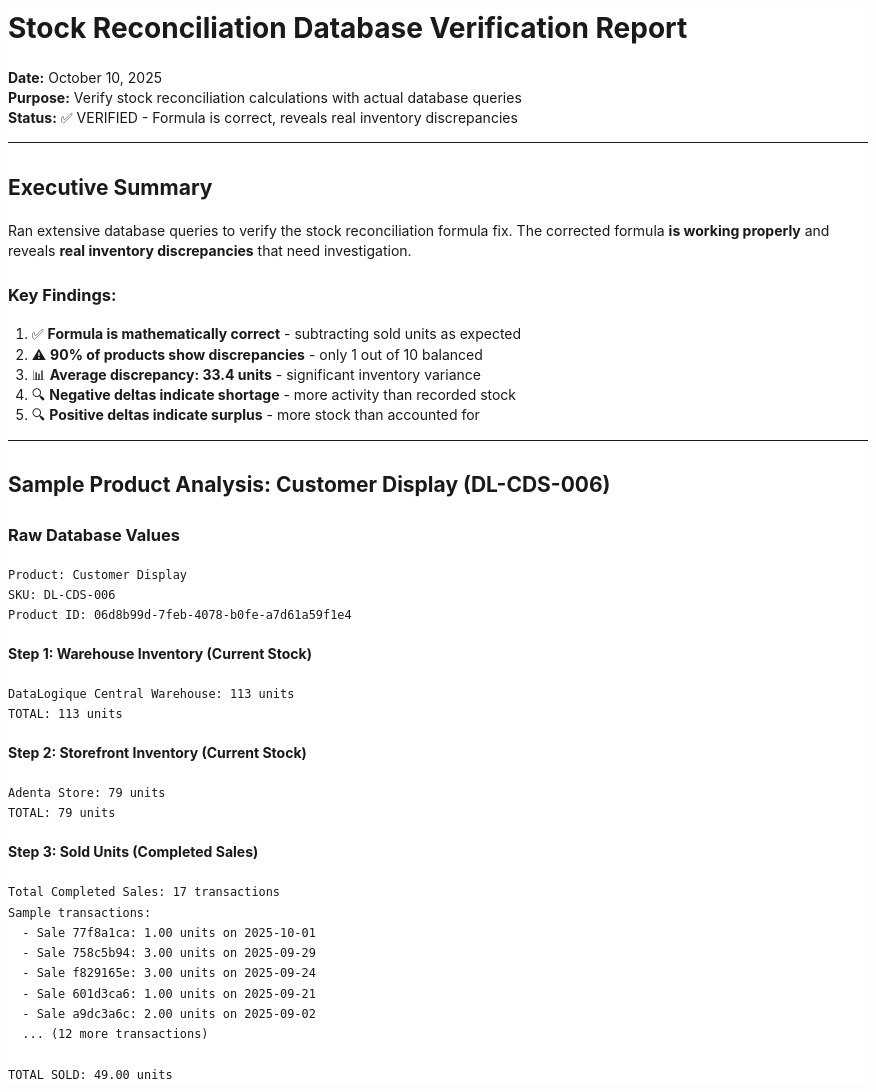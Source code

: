# Stock Reconciliation Database Verification Report

**Date:** October 10, 2025  
**Purpose:** Verify stock reconciliation calculations with actual database queries  
**Status:** ✅ VERIFIED - Formula is correct, reveals real inventory discrepancies

---

## Executive Summary

Ran extensive database queries to verify the stock reconciliation formula fix. The corrected formula **is working properly** and reveals **real inventory discrepancies** that need investigation.

### Key Findings:

1. ✅ **Formula is mathematically correct** - subtracting sold units as expected
2. ⚠️ **90% of products show discrepancies** - only 1 out of 10 balanced
3. 📊 **Average discrepancy: 33.4 units** - significant inventory variance
4. 🔍 **Negative deltas indicate shortage** - more activity than recorded stock
5. 🔍 **Positive deltas indicate surplus** - more stock than accounted for

---

## Sample Product Analysis: Customer Display (DL-CDS-006)

### Raw Database Values

```
Product: Customer Display
SKU: DL-CDS-006
Product ID: 06d8b99d-7feb-4078-b0fe-a7d61a59f1e4
```

#### Step 1: Warehouse Inventory (Current Stock)
```
DataLogique Central Warehouse: 113 units
TOTAL: 113 units
```

#### Step 2: Storefront Inventory (Current Stock)
```
Adenta Store: 79 units
TOTAL: 79 units
```

#### Step 3: Sold Units (Completed Sales)
```
Total Completed Sales: 17 transactions
Sample transactions:
  - Sale 77f8a1ca: 1.00 units on 2025-10-01
  - Sale 758c5b94: 3.00 units on 2025-09-29
  - Sale f829165e: 3.00 units on 2025-09-24
  - Sale 601d3ca6: 1.00 units on 2025-09-21
  - Sale a9dc3a6c: 2.00 units on 2025-09-02
  ... (12 more transactions)

TOTAL SOLD: 49.00 units
```
